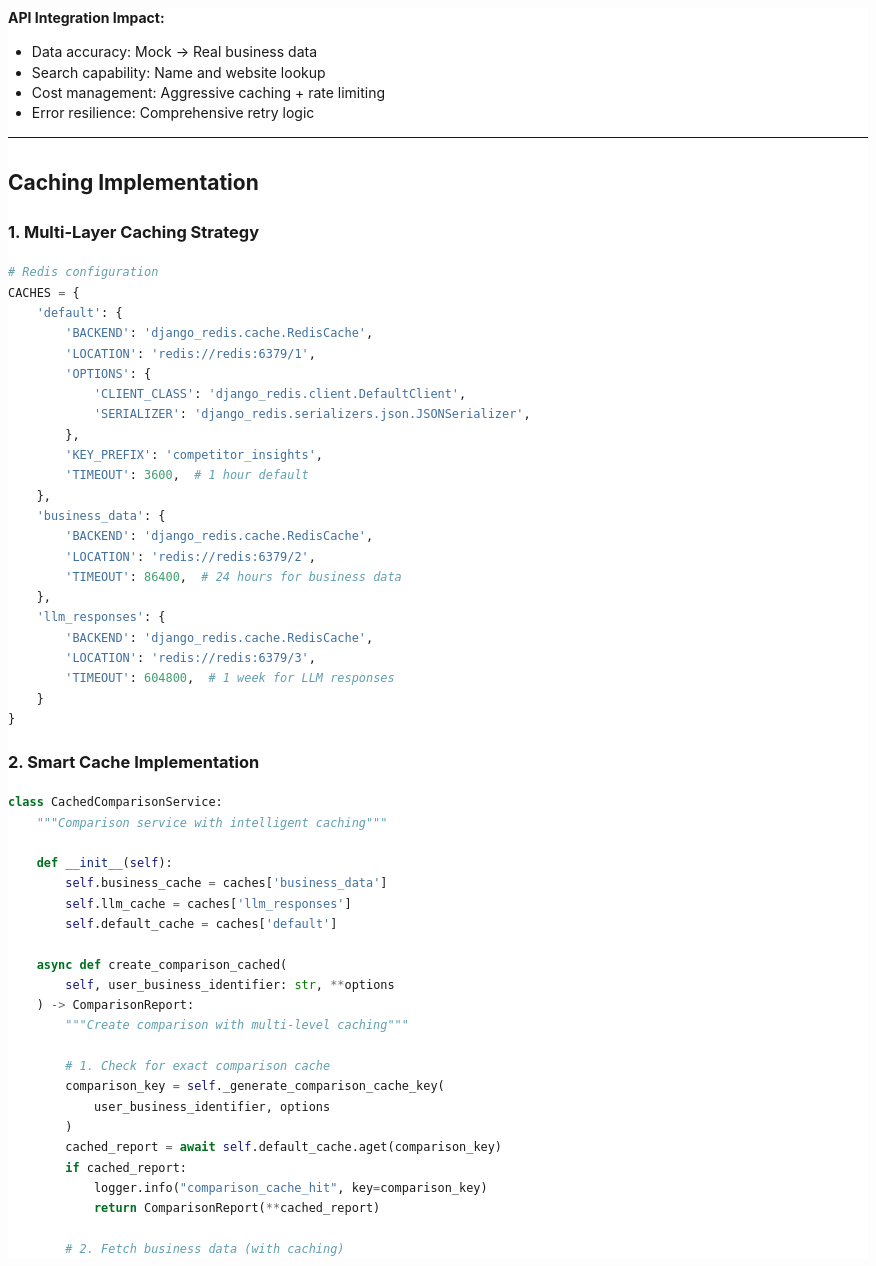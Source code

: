 **API Integration Impact:**
- Data accuracy: Mock → Real business data
- Search capability: Name and website lookup
- Cost management: Aggressive caching + rate limiting
- Error resilience: Comprehensive retry logic

---

## Caching Implementation

### 1. Multi-Layer Caching Strategy

```python
# Redis configuration
CACHES = {
    'default': {
        'BACKEND': 'django_redis.cache.RedisCache',
        'LOCATION': 'redis://redis:6379/1',
        'OPTIONS': {
            'CLIENT_CLASS': 'django_redis.client.DefaultClient',
            'SERIALIZER': 'django_redis.serializers.json.JSONSerializer',
        },
        'KEY_PREFIX': 'competitor_insights',
        'TIMEOUT': 3600,  # 1 hour default
    },
    'business_data': {
        'BACKEND': 'django_redis.cache.RedisCache',
        'LOCATION': 'redis://redis:6379/2',
        'TIMEOUT': 86400,  # 24 hours for business data
    },
    'llm_responses': {
        'BACKEND': 'django_redis.cache.RedisCache',
        'LOCATION': 'redis://redis:6379/3',
        'TIMEOUT': 604800,  # 1 week for LLM responses
    }
}
```

### 2. Smart Cache Implementation

```python
class CachedComparisonService:
    """Comparison service with intelligent caching"""

    def __init__(self):
        self.business_cache = caches['business_data']
        self.llm_cache = caches['llm_responses']
        self.default_cache = caches['default']

    async def create_comparison_cached(
        self, user_business_identifier: str, **options
    ) -> ComparisonReport:
        """Create comparison with multi-level caching"""

        # 1. Check for exact comparison cache
        comparison_key = self._generate_comparison_cache_key(
            user_business_identifier, options
        )
        cached_report = await self.default_cache.aget(comparison_key)
        if cached_report:
            logger.info("comparison_cache_hit", key=comparison_key)
            return ComparisonReport(**cached_report)

        # 2. Fetch business data (with caching)
```